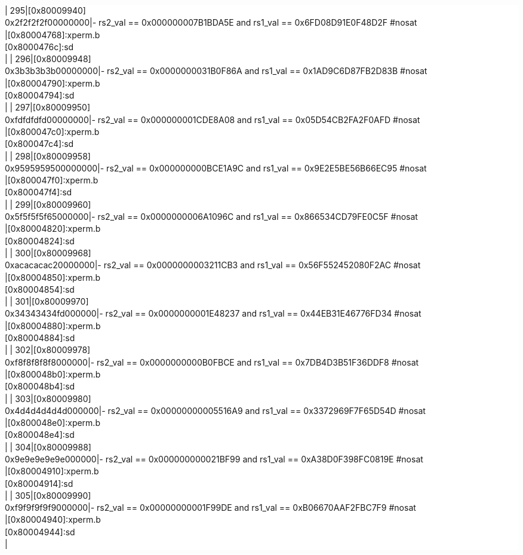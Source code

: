 | 295|[0x80009940]<br>0x2f2f2f2f00000000|- rs2_val == 0x000000007B1BDA5E and rs1_val == 0x6FD08D91E0F48D2F #nosat<br>                                                                                              |[0x80004768]:xperm.b<br> [0x8000476c]:sd<br> |
| 296|[0x80009948]<br>0x3b3b3b3b00000000|- rs2_val == 0x0000000031B0F86A and rs1_val == 0x1AD9C6D87FB2D83B #nosat<br>                                                                                              |[0x80004790]:xperm.b<br> [0x80004794]:sd<br> |
| 297|[0x80009950]<br>0xfdfdfdfd00000000|- rs2_val == 0x000000001CDE8A08 and rs1_val == 0x05D54CB2FA2F0AFD #nosat<br>                                                                                              |[0x800047c0]:xperm.b<br> [0x800047c4]:sd<br> |
| 298|[0x80009958]<br>0x9595959500000000|- rs2_val == 0x000000000BCE1A9C and rs1_val == 0x9E2E5BE56B66EC95 #nosat<br>                                                                                              |[0x800047f0]:xperm.b<br> [0x800047f4]:sd<br> |
| 299|[0x80009960]<br>0x5f5f5f5f65000000|- rs2_val == 0x0000000006A1096C and rs1_val == 0x866534CD79FE0C5F #nosat<br>                                                                                              |[0x80004820]:xperm.b<br> [0x80004824]:sd<br> |
| 300|[0x80009968]<br>0xacacacac20000000|- rs2_val == 0x0000000003211CB3 and rs1_val == 0x56F552452080F2AC #nosat<br>                                                                                              |[0x80004850]:xperm.b<br> [0x80004854]:sd<br> |
| 301|[0x80009970]<br>0x34343434fd000000|- rs2_val == 0x0000000001E48237 and rs1_val == 0x44EB31E46776FD34 #nosat<br>                                                                                              |[0x80004880]:xperm.b<br> [0x80004884]:sd<br> |
| 302|[0x80009978]<br>0xf8f8f8f8f8000000|- rs2_val == 0x0000000000B0FBCE and rs1_val == 0x7DB4D3B51F36DDF8 #nosat<br>                                                                                              |[0x800048b0]:xperm.b<br> [0x800048b4]:sd<br> |
| 303|[0x80009980]<br>0x4d4d4d4d4d000000|- rs2_val == 0x00000000005516A9 and rs1_val == 0x3372969F7F65D54D #nosat<br>                                                                                              |[0x800048e0]:xperm.b<br> [0x800048e4]:sd<br> |
| 304|[0x80009988]<br>0x9e9e9e9e9e000000|- rs2_val == 0x000000000021BF99 and rs1_val == 0xA38D0F398FC0819E #nosat<br>                                                                                              |[0x80004910]:xperm.b<br> [0x80004914]:sd<br> |
| 305|[0x80009990]<br>0xf9f9f9f9f9000000|- rs2_val == 0x00000000001F99DE and rs1_val == 0xB06670AAF2FBC7F9 #nosat<br>                                                                                              |[0x80004940]:xperm.b<br> [0x80004944]:sd<br> |
